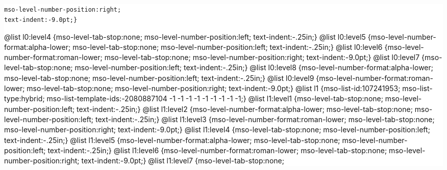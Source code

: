 	mso-level-number-position:right;
	text-indent:-9.0pt;}
@list l0:level4
	{mso-level-tab-stop:none;
	mso-level-number-position:left;
	text-indent:-.25in;}
@list l0:level5
	{mso-level-number-format:alpha-lower;
	mso-level-tab-stop:none;
	mso-level-number-position:left;
	text-indent:-.25in;}
@list l0:level6
	{mso-level-number-format:roman-lower;
	mso-level-tab-stop:none;
	mso-level-number-position:right;
	text-indent:-9.0pt;}
@list l0:level7
	{mso-level-tab-stop:none;
	mso-level-number-position:left;
	text-indent:-.25in;}
@list l0:level8
	{mso-level-number-format:alpha-lower;
	mso-level-tab-stop:none;
	mso-level-number-position:left;
	text-indent:-.25in;}
@list l0:level9
	{mso-level-number-format:roman-lower;
	mso-level-tab-stop:none;
	mso-level-number-position:right;
	text-indent:-9.0pt;}
@list l1
	{mso-list-id:107241953;
	mso-list-type:hybrid;
	mso-list-template-ids:-2080887104 -1 -1 -1 -1 -1 -1 -1 -1 -1;}
@list l1:level1
	{mso-level-tab-stop:none;
	mso-level-number-position:left;
	text-indent:-.25in;}
@list l1:level2
	{mso-level-number-format:alpha-lower;
	mso-level-tab-stop:none;
	mso-level-number-position:left;
	text-indent:-.25in;}
@list l1:level3
	{mso-level-number-format:roman-lower;
	mso-level-tab-stop:none;
	mso-level-number-position:right;
	text-indent:-9.0pt;}
@list l1:level4
	{mso-level-tab-stop:none;
	mso-level-number-position:left;
	text-indent:-.25in;}
@list l1:level5
	{mso-level-number-format:alpha-lower;
	mso-level-tab-stop:none;
	mso-level-number-position:left;
	text-indent:-.25in;}
@list l1:level6
	{mso-level-number-format:roman-lower;
	mso-level-tab-stop:none;
	mso-level-number-position:right;
	text-indent:-9.0pt;}
@list l1:level7
	{mso-level-tab-stop:none;